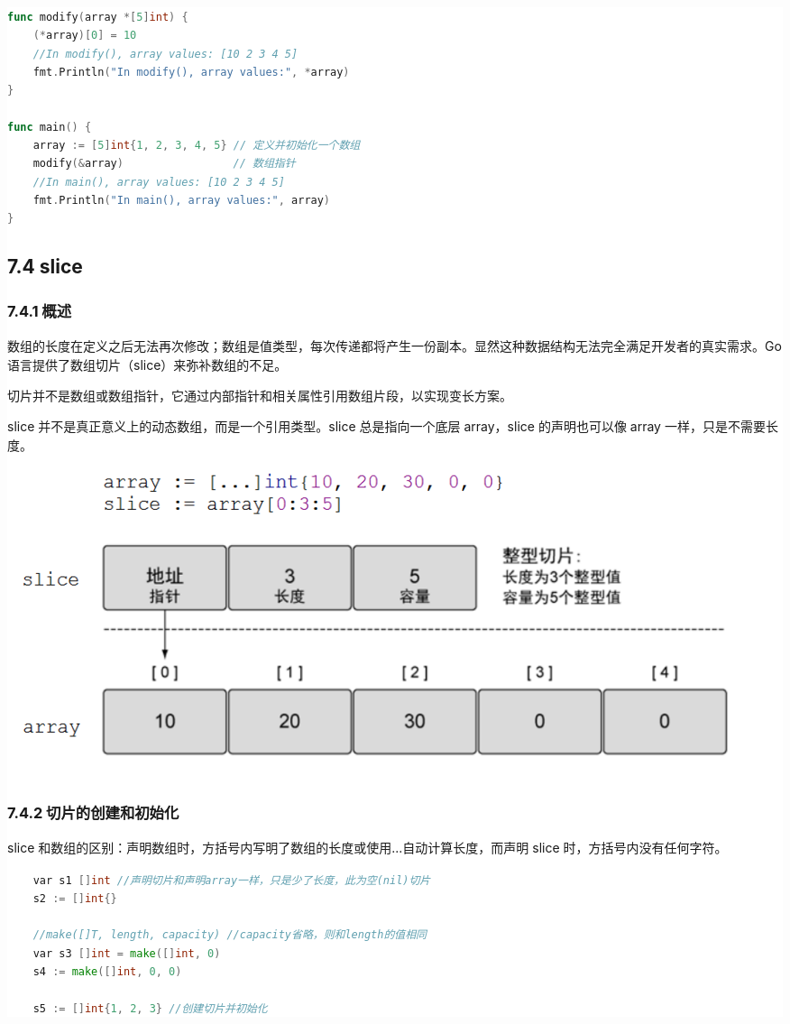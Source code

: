```Go
func modify(array *[5]int) {
    (*array)[0] = 10
    //In modify(), array values: [10 2 3 4 5]
    fmt.Println("In modify(), array values:", *array)
}

func main() {
    array := [5]int{1, 2, 3, 4, 5} // 定义并初始化一个数组
    modify(&array)                 // 数组指针
    //In main(), array values: [10 2 3 4 5]
    fmt.Println("In main(), array values:", array)
}
```

## 7.4 slice

### 7.4.1 概述

数组的长度在定义之后无法再次修改；数组是值类型，每次传递都将产生一份副本。显然这种数据结构无法完全满足开发者的真实需求。Go 语言提供了数组切片（slice）来弥补数组的不足。

切片并不是数组或数组指针，它通过内部指针和相关属性引⽤数组⽚段，以实现变⻓⽅案。

slice 并不是真正意义上的动态数组，而是一个引用类型。slice 总是指向一个底层 array，slice 的声明也可以像 array 一样，只是不需要长度。
![123](./public/images/go29662.png)

### 7.4.2 切片的创建和初始化

slice 和数组的区别：声明数组时，方括号内写明了数组的长度或使用...自动计算长度，而声明 slice 时，方括号内没有任何字符。

```Go
    var s1 []int //声明切片和声明array一样，只是少了长度，此为空(nil)切片
    s2 := []int{}

    //make([]T, length, capacity) //capacity省略，则和length的值相同
    var s3 []int = make([]int, 0)
    s4 := make([]int, 0, 0)

    s5 := []int{1, 2, 3} //创建切片并初始化
```
